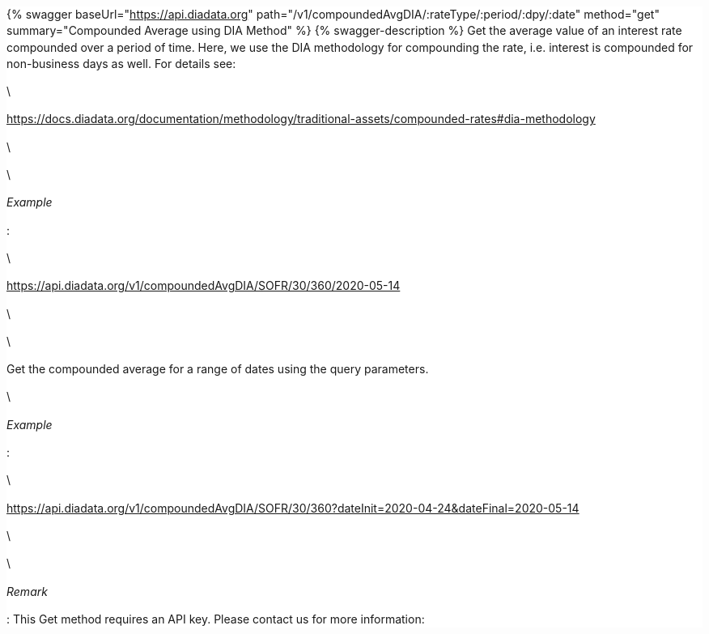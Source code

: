 {% swagger baseUrl="https://api.diadata.org" path="/v1/compoundedAvgDIA/:rateType/:period/:dpy/:date" method="get" summary="Compounded Average using DIA Method" %}
{% swagger-description %}
Get the average value of an interest rate compounded over a period of time. Here, we use the DIA methodology for compounding the rate, i.e. interest is compounded for non-business days as well. For details see:

\


https://docs.diadata.org/documentation/methodology/traditional-assets/compounded-rates#dia-methodology

\




\




_Example_

:

\


https://api.diadata.org/v1/compoundedAvgDIA/SOFR/30/360/2020-05-14

\




\


Get the compounded average for a range of dates using the query parameters. 

\




_Example_

:

\


https://api.diadata.org/v1/compoundedAvgDIA/SOFR/30/360?dateInit=2020-04-24&dateFinal=2020-05-14

\




\




_Remark_

: This Get method requires an API key. Please contact us for more information:
